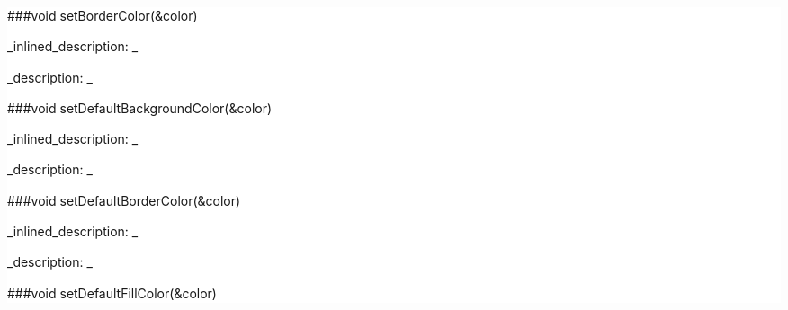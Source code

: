 








###void setBorderColor(&color)



_inlined_description: _








_description: _










###void setDefaultBackgroundColor(&color)



_inlined_description: _








_description: _










###void setDefaultBorderColor(&color)



_inlined_description: _








_description: _










###void setDefaultFillColor(&color)

